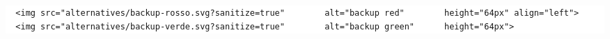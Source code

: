       <img src="alternatives/backup-rosso.svg?sanitize=true"        alt="backup red"        height="64px" align="left">
      <img src="alternatives/backup-verde.svg?sanitize=true"        alt="backup green"      height="64px">
